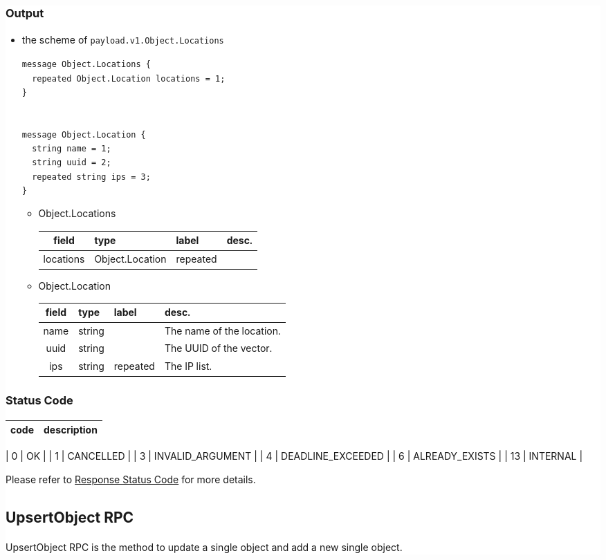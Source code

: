### Output

- the scheme of `payload.v1.Object.Locations`

  ```rpc
  message Object.Locations {
    repeated Object.Location locations = 1;
  }


  message Object.Location {
    string name = 1;
    string uuid = 2;
    repeated string ips = 3;
  }
  ```

  - Object.Locations

    |   field   | type            | label    | desc. |
    | :-------: | :-------------- | :------- | :---- |
    | locations | Object.Location | repeated |       |

  - Object.Location

    | field | type   | label    | desc.                     |
    | :---: | :----- | :------- | :------------------------ |
    | name  | string |          | The name of the location. |
    | uuid  | string |          | The UUID of the vector.   |
    |  ips  | string | repeated | The IP list.              |

### Status Code

| code | description |
| :--: | :---------- |

| 0 | OK |
| 1 | CANCELLED |
| 3 | INVALID_ARGUMENT |
| 4 | DEADLINE_EXCEEDED |
| 6 | ALREADY_EXISTS |
| 13 | INTERNAL |

Please refer to [Response Status Code](../status.md) for more details.

## UpsertObject RPC

UpsertObject RPC is the method to update a single object and add a new single object.
